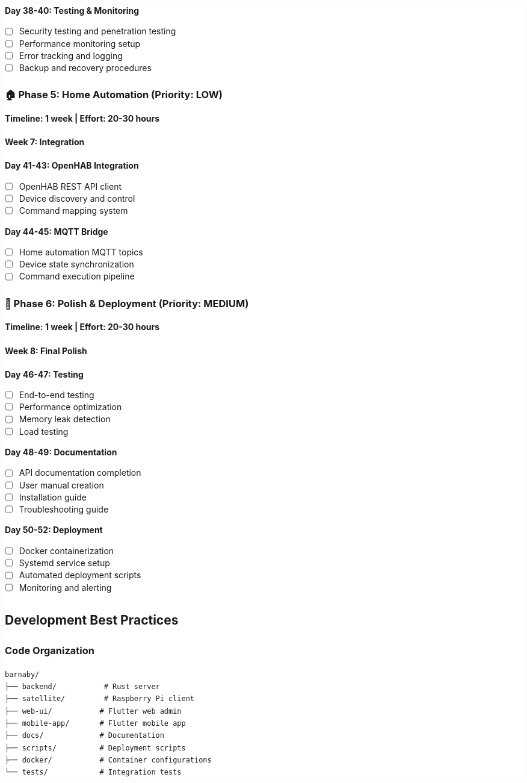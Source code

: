 **Day 38-40: Testing & Monitoring**
- [ ] Security testing and penetration testing
- [ ] Performance monitoring setup
- [ ] Error tracking and logging
- [ ] Backup and recovery procedures

### 🏠 Phase 5: Home Automation (Priority: LOW)
**Timeline: 1 week | Effort: 20-30 hours**

#### Week 7: Integration
**Day 41-43: OpenHAB Integration**
- [ ] OpenHAB REST API client
- [ ] Device discovery and control
- [ ] Command mapping system

**Day 44-45: MQTT Bridge**
- [ ] Home automation MQTT topics
- [ ] Device state synchronization
- [ ] Command execution pipeline

### 🚀 Phase 6: Polish & Deployment (Priority: MEDIUM)
**Timeline: 1 week | Effort: 20-30 hours**

#### Week 8: Final Polish
**Day 46-47: Testing**
- [ ] End-to-end testing
- [ ] Performance optimization
- [ ] Memory leak detection
- [ ] Load testing

**Day 48-49: Documentation**
- [ ] API documentation completion
- [ ] User manual creation
- [ ] Installation guide
- [ ] Troubleshooting guide

**Day 50-52: Deployment**
- [ ] Docker containerization
- [ ] Systemd service setup
- [ ] Automated deployment scripts
- [ ] Monitoring and alerting

## Development Best Practices

### Code Organization
```
barnaby/
├── backend/           # Rust server
├── satellite/         # Raspberry Pi client
├── web-ui/           # Flutter web admin
├── mobile-app/       # Flutter mobile app
├── docs/             # Documentation
├── scripts/          # Deployment scripts
├── docker/           # Container configurations
└── tests/            # Integration tests
```
